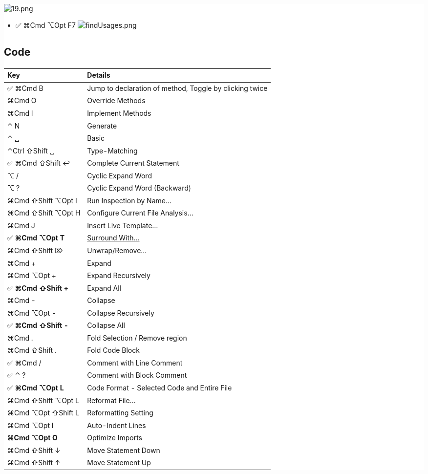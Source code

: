 ![19.png](..%2F..%2Fassets%2Fimages%2FintelliJ%2F19.png)

- ✅ ⌘Cmd ⌥Opt F7
  ![findUsages.png](..%2F..%2Fassets%2Fimages%2FintelliJ%2FfindUsages.png)

## Code

| Key                  | Details                                                 |
|:---------------------|:--------------------------------------------------------|
| ✅ ⌘Cmd B             | Jump to declaration of method, Toggle by clicking twice |
| ⌘Cmd O               | Override Methods                                        |
| ⌘Cmd I               | Implement Methods                                       |
| ⌃ N                  | Generate                                                |
| ⌃ ␣                  | Basic                                                   |
| ⌃Ctrl ⇧Shift ␣       | Type-Matching                                           |
| ✅ ⌘Cmd ⇧Shift  ↩     | Complete Current Statement                              |
| ⌥ /                  | Cyclic Expand Word                                      |
| ⌥ ?                  | Cyclic Expand Word (Backward)                           |
| ⌘Cmd ⇧Shift ⌥Opt I   | Run Inspection by Name…                                 |
| ⌘Cmd ⇧Shift ⌥Opt H   | Configure Current File Analysis…                        |
| ⌘Cmd J               | Insert Live Template…                                   |
| ✅ **⌘Cmd ⌥Opt T**    | [Surround With…](#surround-with)                        |
| ⌘Cmd ⇧Shift ⌦        | Unwrap/Remove…                                          |
| ⌘Cmd +               | Expand                                                  |
| ⌘Cmd ⌥Opt +          | Expand Recursively                                      |
| ✅  **⌘Cmd ⇧Shift +** | Expand All                                              |
| ⌘Cmd -               | Collapse                                                |
| ⌘Cmd ⌥Opt -          | Collapse Recursively                                    |
| ✅  **⌘Cmd ⇧Shift -** | Collapse All                                            |
| ⌘Cmd .               | Fold Selection / Remove region                          |
| ⌘Cmd ⇧Shift .        | Fold Code Block                                         |
| ✅  ⌘Cmd /            | Comment with Line Comment                               |
| ✅  ⌃ ?               | Comment with Block Comment                              |
| ✅ **⌘Cmd  ⌥Opt L**   | Code Format - Selected Code and Entire File             |
| ⌘Cmd ⇧Shift ⌥Opt L   | Reformat File…                                          |
| ⌘Cmd  ⌥Opt  ⇧Shift L | Reformatting Setting                                    |
| ⌘Cmd ⌥Opt I          | Auto-Indent Lines                                       |
| **⌘Cmd ⌥Opt O**      | Optimize Imports                                        |
| ⌘Cmd ⇧Shift ↓        | Move Statement Down                                     |
| ⌘Cmd ⇧Shift ↑        | Move Statement Up                                       |